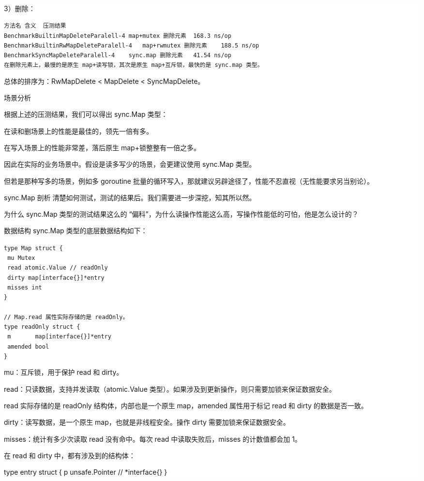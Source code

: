 3）删除：
```
方法名	含义	压测结果
BenchmarkBuiltinMapDeleteParalell-4	map+mutex 删除元素	168.3 ns/op
BenchmarkBuiltinRwMapDeleteParalell-4	map+rwmutex 删除元素	188.5 ns/op
BenchmarkSyncMapDeleteParalell-4	sync.map 删除元素	41.54 ns/op
在删除元素上，最慢的是原生 map+读写锁，其次是原生 map+互斥锁，最快的是 sync.map 类型。
```
总体的排序为：RwMapDelete < MapDelete < SyncMapDelete。

场景分析

根据上述的压测结果，我们可以得出 sync.Map 类型：

在读和删场景上的性能是最佳的，领先一倍有多。

在写入场景上的性能非常差，落后原生 map+锁整整有一倍之多。

因此在实际的业务场景中。假设是读多写少的场景，会更建议使用 sync.Map 类型。

但若是那种写多的场景，例如多 goroutine 批量的循环写入，那就建议另辟途径了，性能不忍直视（无性能要求另当别论）。

sync.Map 剖析
清楚如何测试，测试的结果后。我们需要进一步深挖，知其所以然。

为什么 sync.Map 类型的测试结果这么的 “偏科”，为什么读操作性能这么高，写操作性能低的可怕，他是怎么设计的？

数据结构
sync.Map 类型的底层数据结构如下：
```
type Map struct {
 mu Mutex
 read atomic.Value // readOnly
 dirty map[interface{}]*entry
 misses int
}

// Map.read 属性实际存储的是 readOnly。
type readOnly struct {
 m       map[interface{}]*entry
 amended bool
}
```
mu：互斥锁，用于保护 read 和 dirty。

read：只读数据，支持并发读取（atomic.Value 类型）。如果涉及到更新操作，则只需要加锁来保证数据安全。

read 实际存储的是 readOnly 结构体，内部也是一个原生 map，amended 属性用于标记 read 和 dirty 的数据是否一致。

dirty：读写数据，是一个原生 map，也就是非线程安全。操作 dirty 需要加锁来保证数据安全。

misses：统计有多少次读取 read 没有命中。每次 read 中读取失败后，misses 的计数值都会加 1。

在 read 和 dirty 中，都有涉及到的结构体：

type entry struct {
 p unsafe.Pointer // *interface{}
}
